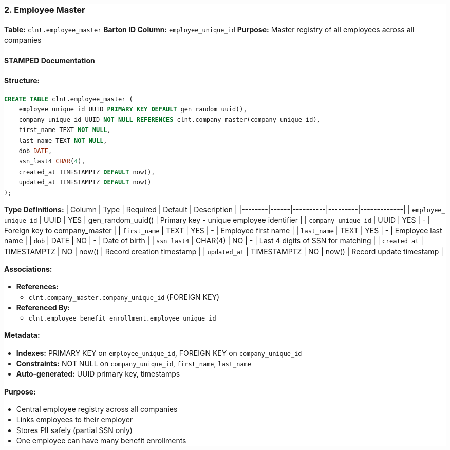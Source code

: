 ### 2. Employee Master

**Table:** `clnt.employee_master`
**Barton ID Column:** `employee_unique_id`
**Purpose:** Master registry of all employees across all companies

#### STAMPED Documentation

**Structure:**
```sql
CREATE TABLE clnt.employee_master (
    employee_unique_id UUID PRIMARY KEY DEFAULT gen_random_uuid(),
    company_unique_id UUID NOT NULL REFERENCES clnt.company_master(company_unique_id),
    first_name TEXT NOT NULL,
    last_name TEXT NOT NULL,
    dob DATE,
    ssn_last4 CHAR(4),
    created_at TIMESTAMPTZ DEFAULT now(),
    updated_at TIMESTAMPTZ DEFAULT now()
);
```

**Type Definitions:**
| Column | Type | Required | Default | Description |
|--------|------|----------|---------|-------------|
| `employee_unique_id` | UUID | YES | gen_random_uuid() | Primary key - unique employee identifier |
| `company_unique_id` | UUID | YES | - | Foreign key to company_master |
| `first_name` | TEXT | YES | - | Employee first name |
| `last_name` | TEXT | YES | - | Employee last name |
| `dob` | DATE | NO | - | Date of birth |
| `ssn_last4` | CHAR(4) | NO | - | Last 4 digits of SSN for matching |
| `created_at` | TIMESTAMPTZ | NO | now() | Record creation timestamp |
| `updated_at` | TIMESTAMPTZ | NO | now() | Record update timestamp |

**Associations:**
- **References:**
  - `clnt.company_master.company_unique_id` (FOREIGN KEY)
- **Referenced By:**
  - `clnt.employee_benefit_enrollment.employee_unique_id`

**Metadata:**
- **Indexes:** PRIMARY KEY on `employee_unique_id`, FOREIGN KEY on `company_unique_id`
- **Constraints:** NOT NULL on `company_unique_id`, `first_name`, `last_name`
- **Auto-generated:** UUID primary key, timestamps

**Purpose:**
- Central employee registry across all companies
- Links employees to their employer
- Stores PII safely (partial SSN only)
- One employee can have many benefit enrollments
